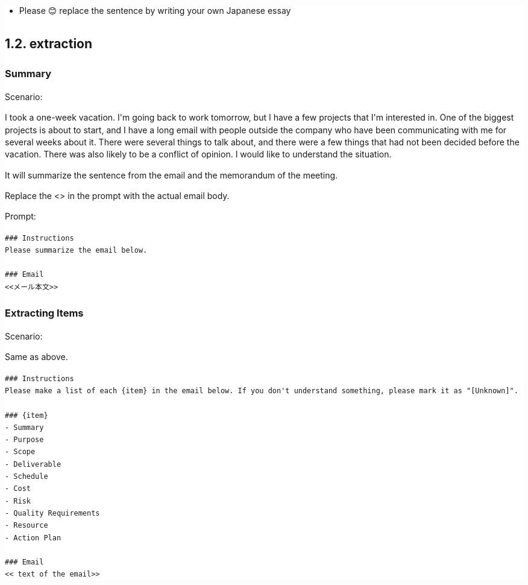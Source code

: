 - Please 😊 replace the sentence by writing your own Japanese essay

## 1.2. extraction

### Summary

Scenario:

I took a one-week vacation. I'm going back to work tomorrow, but I have a few projects that I'm interested in.
One of the biggest projects is about to start, and I have a long email with people outside the company who have been communicating with me for several weeks about it. There were several things to talk about, and there were a few things that had not been decided before the vacation. There was also likely to be a conflict of opinion. I would like to understand the situation.

It will summarize the sentence from the email and the memorandum of the meeting.

Replace the <<email body>> in the prompt with the actual email body.

Prompt:

```text
### Instructions
Please summarize the email below.

### Email
<<メール本文>>

```

### Extracting Items

Scenario:

Same as above.

```text
### Instructions
Please make a list of each {item} in the email below. If you don't understand something, please mark it as "[Unknown]".

### {item}
- Summary
- Purpose
- Scope
- Deliverable
- Schedule
- Cost
- Risk
- Quality Requirements
- Resource
- Action Plan

### Email
<< text of the email>>
```
